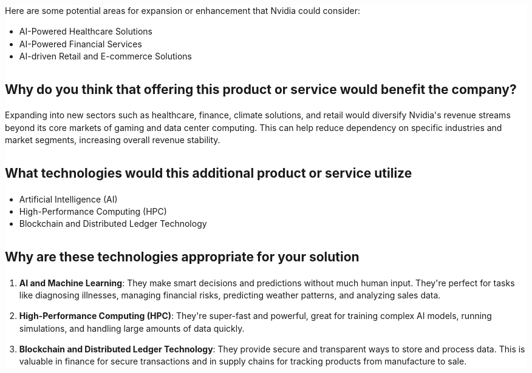 Here are some potential areas for expansion or enhancement that Nvidia could consider:

* AI-Powered Healthcare Solutions
* AI-Powered Financial Services
* AI-driven Retail and E-commerce Solutions

## Why do you think that offering this product or service would benefit the company?

Expanding into new sectors such as healthcare, finance, climate solutions, and retail would diversify Nvidia's revenue streams beyond its core markets of gaming and data center computing. This can help reduce dependency on specific industries and market segments, increasing overall revenue stability.

## What technologies would this additional product or service utilize

* Artificial Intelligence (AI)
* High-Performance Computing (HPC)
* Blockchain and Distributed Ledger Technology

## Why are these technologies appropriate for your solution

1. **AI and Machine Learning**: They make smart decisions and predictions without much human input. They're perfect for tasks like diagnosing illnesses, managing financial risks, predicting weather patterns, and analyzing sales data.

2. **High-Performance Computing (HPC)**: They're super-fast and powerful, great for training complex AI models, running simulations, and handling large amounts of data quickly.

3. **Blockchain and Distributed Ledger Technology**: They provide secure and transparent ways to store and process data. This is valuable in finance for secure transactions and in supply chains for tracking products from manufacture to sale.

